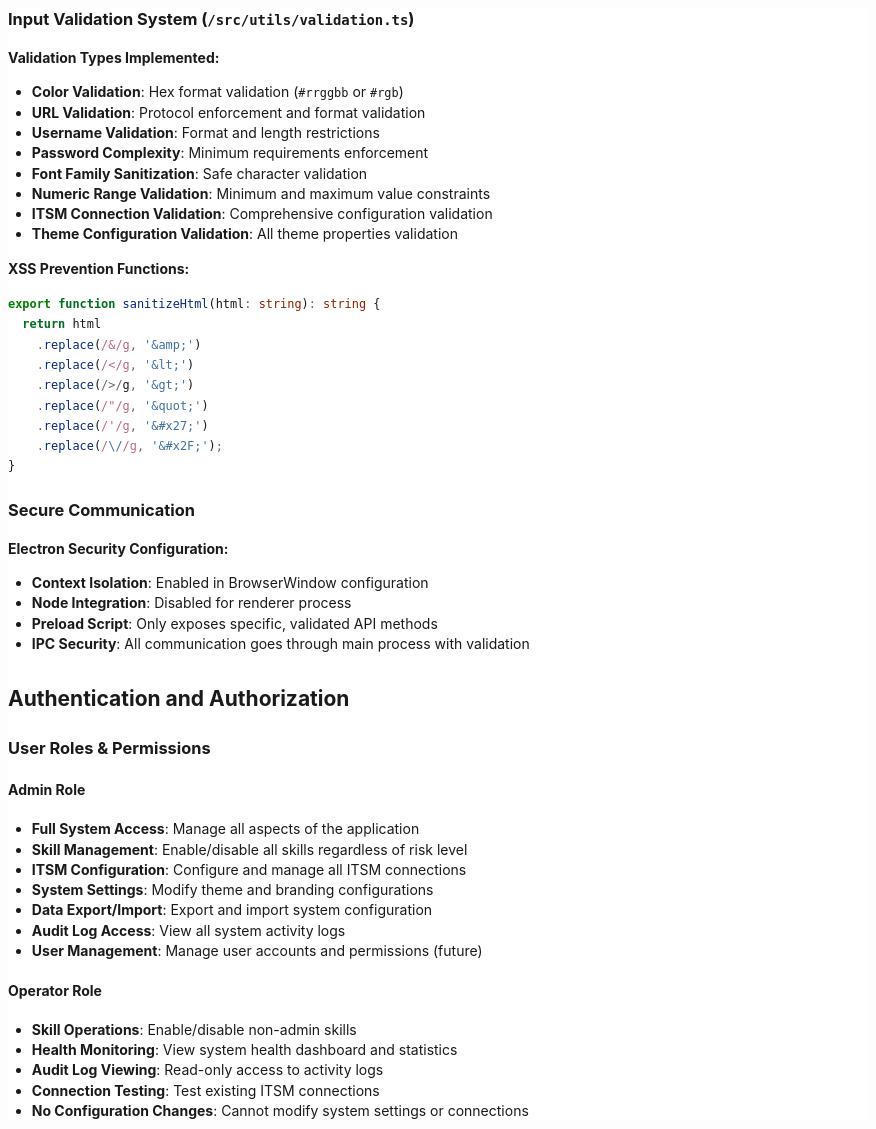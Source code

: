 ### Input Validation System (`/src/utils/validation.ts`)

**Validation Types Implemented:**
- **Color Validation**: Hex format validation (`#rrggbb` or `#rgb`)
- **URL Validation**: Protocol enforcement and format validation
- **Username Validation**: Format and length restrictions
- **Password Complexity**: Minimum requirements enforcement
- **Font Family Sanitization**: Safe character validation
- **Numeric Range Validation**: Minimum and maximum value constraints
- **ITSM Connection Validation**: Comprehensive configuration validation
- **Theme Configuration Validation**: All theme properties validation

**XSS Prevention Functions:**
```typescript
export function sanitizeHtml(html: string): string {
  return html
    .replace(/&/g, '&amp;')
    .replace(/</g, '&lt;')
    .replace(/>/g, '&gt;')
    .replace(/"/g, '&quot;')
    .replace(/'/g, '&#x27;')
    .replace(/\//g, '&#x2F;');
}
```

### Secure Communication

**Electron Security Configuration:**
- **Context Isolation**: Enabled in BrowserWindow configuration
- **Node Integration**: Disabled for renderer process
- **Preload Script**: Only exposes specific, validated API methods
- **IPC Security**: All communication goes through main process with validation

## Authentication and Authorization

### User Roles & Permissions

#### Admin Role
- **Full System Access**: Manage all aspects of the application
- **Skill Management**: Enable/disable all skills regardless of risk level
- **ITSM Configuration**: Configure and manage all ITSM connections
- **System Settings**: Modify theme and branding configurations
- **Data Export/Import**: Export and import system configuration
- **Audit Log Access**: View all system activity logs
- **User Management**: Manage user accounts and permissions (future)

#### Operator Role
- **Skill Operations**: Enable/disable non-admin skills
- **Health Monitoring**: View system health dashboard and statistics
- **Audit Log Viewing**: Read-only access to activity logs
- **Connection Testing**: Test existing ITSM connections
- **No Configuration Changes**: Cannot modify system settings or connections
